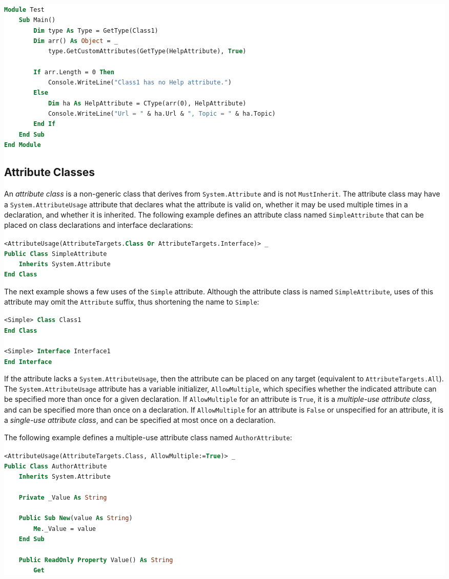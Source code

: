 ```vb
Module Test
    Sub Main()
        Dim type As Type = GetType(Class1)
        Dim arr() As Object = _
            type.GetCustomAttributes(GetType(HelpAttribute), True)

        If arr.Length = 0 Then
            Console.WriteLine("Class1 has no Help attribute.")
        Else
            Dim ha As HelpAttribute = CType(arr(0), HelpAttribute)
            Console.WriteLine("Url = " & ha.Url & ", Topic = " & ha.Topic)
        End If
    End Sub
End Module
```

## Attribute Classes

An *attribute class* is a non-generic class that derives from `System.Attribute` and is not `MustInherit`. The attribute class may have a `System.AttributeUsage` attribute that declares what the attribute is valid on, whether it may be used multiple times in a declaration, and whether it is inherited. The following example defines an attribute class named `SimpleAttribute` that can be placed on class declarations and interface declarations:

```vb
<AttributeUsage(AttributeTargets.Class Or AttributeTargets.Interface)> _
Public Class SimpleAttribute
    Inherits System.Attribute
End Class
```

The next example shows a few uses of the `Simple` attribute. Although the attribute class is named `SimpleAttribute`, uses of this attribute may omit the `Attribute` suffix, thus shortening the name to `Simple`:

```vb
<Simple> Class Class1
End Class

<Simple> Interface Interface1
End Interface
```

If the attribute lacks a `System.AttributeUsage`, then the attribute can be placed on any target (equivalent to `AttributeTargets.All`). The `System.AttributeUsage` attribute has a variable initializer, `AllowMultiple`, which specifies whether the indicated attribute can be specified more than once for a given declaration. If `AllowMultiple` for an attribute is `True`, it is a *multiple-use attribute class*, and can be specified more than once on a declaration. If `AllowMultiple` for an attribute is `False` or unspecified for an attribute, it is a *single-use attribute class*, and can be specified at most once on a declaration.

The following example defines a multiple-use attribute class named `AuthorAttribute`:

```vb
<AttributeUsage(AttributeTargets.Class, AllowMultiple:=True)> _
Public Class AuthorAttribute
    Inherits System.Attribute

    Private _Value As String

    Public Sub New(value As String)
        Me._Value = value
    End Sub

    Public ReadOnly Property Value() As String
        Get
```